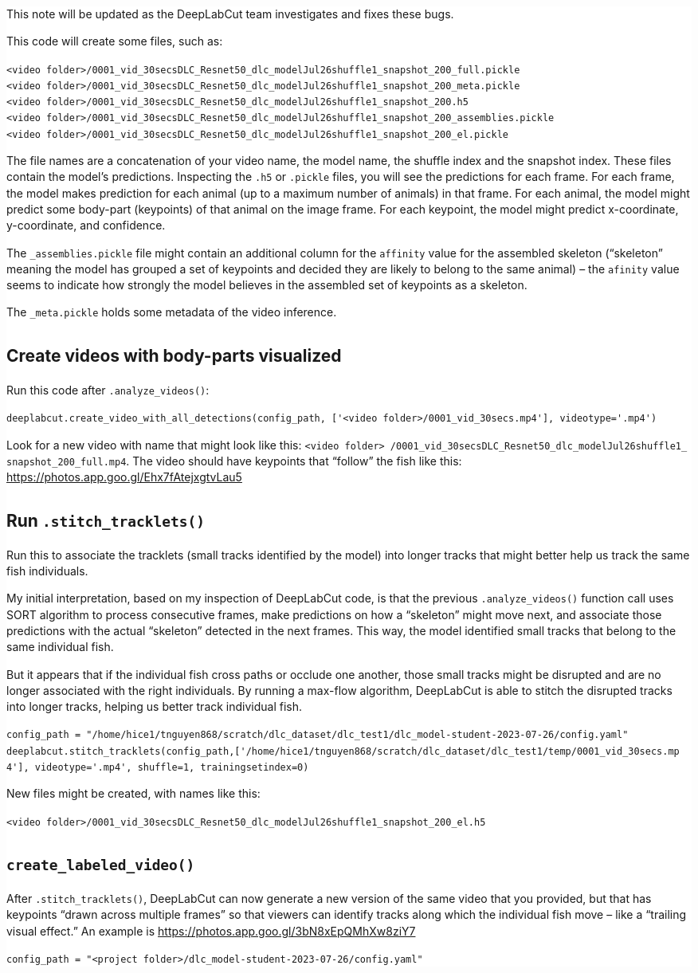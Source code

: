   This note will be updated as the DeepLabCut team investigates and fixes these bugs.
  
  This code will create some files, such as:
  ```
  <video folder>/0001_vid_30secsDLC_Resnet50_dlc_modelJul26shuffle1_snapshot_200_full.pickle
  <video folder>/0001_vid_30secsDLC_Resnet50_dlc_modelJul26shuffle1_snapshot_200_meta.pickle
  <video folder>/0001_vid_30secsDLC_Resnet50_dlc_modelJul26shuffle1_snapshot_200.h5
  <video folder>/0001_vid_30secsDLC_Resnet50_dlc_modelJul26shuffle1_snapshot_200_assemblies.pickle
  <video folder>/0001_vid_30secsDLC_Resnet50_dlc_modelJul26shuffle1_snapshot_200_el.pickle
  ```
  The file names are a concatenation of your video name, the model name, the shuffle index and the snapshot index. These files contain the model’s predictions. Inspecting the `.h5` or `.pickle` files, you will see the predictions for each frame. For each frame, the model makes prediction for each animal (up to a maximum number of animals) in that frame. For each animal, the model might predict some body-part (keypoints) of that animal on the image frame. For each keypoint, the model might predict x-coordinate, y-coordinate, and confidence. 
  
  The `_assemblies.pickle` file might contain an additional column for the `affinity` value for the assembled skeleton (“skeleton” meaning the model has grouped a set of keypoints and decided they are likely to belong to the same animal) – the `afinity` value seems to indicate how strongly the model believes in the assembled set of keypoints as a skeleton.
  
  The `_meta.pickle` holds some metadata of the video inference.

## Create videos with body-parts visualized
  Run this code after `.analyze_videos()`:
  ```
  deeplabcut.create_video_with_all_detections(config_path, ['<video folder>/0001_vid_30secs.mp4'], videotype='.mp4')
  ```
  Look for a new video with name that might look like this: `<video folder> /0001_vid_30secsDLC_Resnet50_dlc_modelJul26shuffle1_snapshot_200_full.mp4`. The video should have keypoints that “follow” the fish like this: https://photos.app.goo.gl/Ehx7fAtejxgtvLau5 

## Run `.stitch_tracklets()`
  Run this to associate the tracklets (small tracks identified by the model) into longer tracks that might better help us track the same fish individuals. 
  
  My initial interpretation, based on my inspection of DeepLabCut code, is that the previous `.analyze_videos()` function call uses SORT algorithm to process consecutive frames, make predictions on how a “skeleton” might move next, and associate those predictions with the actual “skeleton” detected in the next frames. This way, the model identified small tracks that belong to the same individual fish.
  
  But it appears that if the individual fish cross paths or occlude one another, those small tracks might be disrupted and are no longer associated with the right individuals. By running a max-flow algorithm, DeepLabCut is able to stitch the disrupted tracks into longer tracks, helping us better track individual fish.
  ```
  config_path = "/home/hice1/tnguyen868/scratch/dlc_dataset/dlc_test1/dlc_model-student-2023-07-26/config.yaml"
  deeplabcut.stitch_tracklets(config_path,['/home/hice1/tnguyen868/scratch/dlc_dataset/dlc_test1/temp/0001_vid_30secs.mp4'], videotype='.mp4', shuffle=1, trainingsetindex=0)
  ```
  New files might be created, with names like this:
  ```
  <video folder>/0001_vid_30secsDLC_Resnet50_dlc_modelJul26shuffle1_snapshot_200_el.h5
  ```
## `create_labeled_video()`
  After `.stitch_tracklets()`, DeepLabCut can now generate a new version of the same video that you provided, but that has keypoints “drawn across multiple frames” so that viewers can identify tracks along which the individual fish move – like a “trailing visual effect.” An example is https://photos.app.goo.gl/3bN8xEpQMhXw8ziY7 
  ```
  config_path = "<project folder>/dlc_model-student-2023-07-26/config.yaml"
  ```
